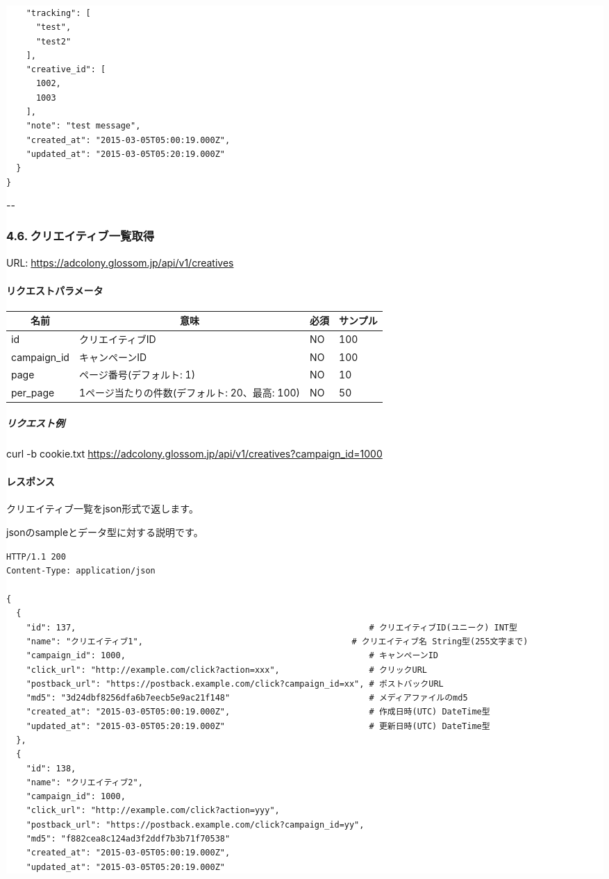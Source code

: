 ```
	"tracking": [
	  "test",
	  "test2"
	],
    "creative_id": [
      1002,
      1003
    ],
	"note": "test message",
    "created_at": "2015-03-05T05:00:19.000Z",
    "updated_at": "2015-03-05T05:20:19.000Z"
  }
}
```

--

### <a id="fetch_creatives"></a>4.6. クリエイティブ一覧取得

URL: https://adcolony.glossom.jp/api/v1/creatives

#### リクエストパラメータ

| 名前 | 意味 | 必須 | サンプル |
| ---- | ---- | ---- | -------- |
| id | クリエイティブID | NO | 100 |
| campaign_id | キャンペーンID | NO | 100 |
| page | ページ番号(デフォルト: 1) | NO | 10 |
| per_page | 1ページ当たりの件数(デフォルト: 20、最高: 100) | NO | 50 |

##### リクエスト例

curl -b cookie.txt https://adcolony.glossom.jp/api/v1/creatives?campaign_id=1000

#### レスポンス

クリエイティブ一覧をjson形式で返します。

jsonのsampleとデータ型に対する説明です。

```
HTTP/1.1 200
Content-Type: application/json

{
  {
    "id": 137,                                   	 					 # クリエイティブID(ユニーク) INT型
    "name": "クリエイティブ1",                   						 # クリエイティブ名 String型(255文字まで)
    "campaign_id": 1000,                                                 # キャンペーンID
    "click_url": "http://example.com/click?action=xxx",                  # クリックURL
    "postback_url": "https://postback.example.com/click?campaign_id=xx", # ポストバックURL
	"md5": "3d24dbf8256dfa6b7eecb5e9ac21f148"                            # メディアファイルのmd5
    "created_at": "2015-03-05T05:00:19.000Z",    						 # 作成日時(UTC) DateTime型
    "updated_at": "2015-03-05T05:20:19.000Z"     						 # 更新日時(UTC) DateTime型
  },
  {
    "id": 138,
    "name": "クリエイティブ2",
    "campaign_id": 1000,
    "click_url": "http://example.com/click?action=yyy",
    "postback_url": "https://postback.example.com/click?campaign_id=yy",
	"md5": "f882cea8c124ad3f2ddf7b3b71f70538"
    "created_at": "2015-03-05T05:00:19.000Z",
    "updated_at": "2015-03-05T05:20:19.000Z"
```